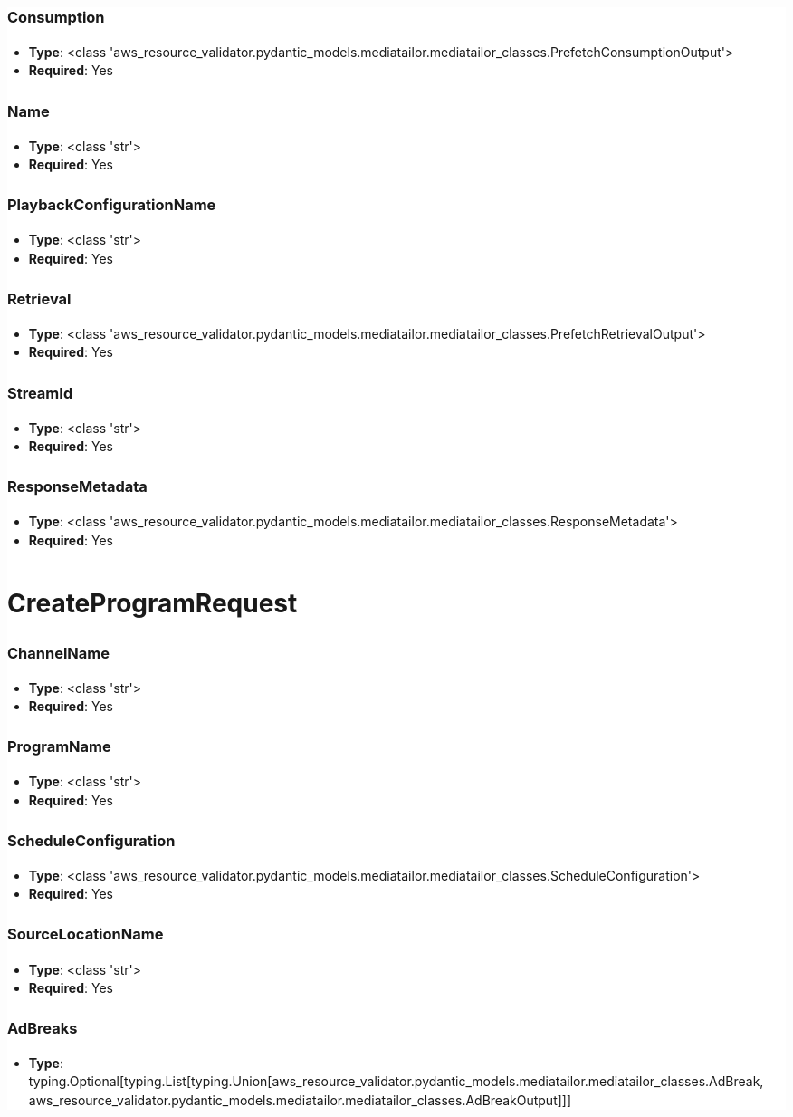 ### Consumption
- **Type**: <class 'aws_resource_validator.pydantic_models.mediatailor.mediatailor_classes.PrefetchConsumptionOutput'>
- **Required**: Yes

### Name
- **Type**: <class 'str'>
- **Required**: Yes

### PlaybackConfigurationName
- **Type**: <class 'str'>
- **Required**: Yes

### Retrieval
- **Type**: <class 'aws_resource_validator.pydantic_models.mediatailor.mediatailor_classes.PrefetchRetrievalOutput'>
- **Required**: Yes

### StreamId
- **Type**: <class 'str'>
- **Required**: Yes

### ResponseMetadata
- **Type**: <class 'aws_resource_validator.pydantic_models.mediatailor.mediatailor_classes.ResponseMetadata'>
- **Required**: Yes


# CreateProgramRequest

### ChannelName
- **Type**: <class 'str'>
- **Required**: Yes

### ProgramName
- **Type**: <class 'str'>
- **Required**: Yes

### ScheduleConfiguration
- **Type**: <class 'aws_resource_validator.pydantic_models.mediatailor.mediatailor_classes.ScheduleConfiguration'>
- **Required**: Yes

### SourceLocationName
- **Type**: <class 'str'>
- **Required**: Yes

### AdBreaks
- **Type**: typing.Optional[typing.List[typing.Union[aws_resource_validator.pydantic_models.mediatailor.mediatailor_classes.AdBreak, aws_resource_validator.pydantic_models.mediatailor.mediatailor_classes.AdBreakOutput]]]

